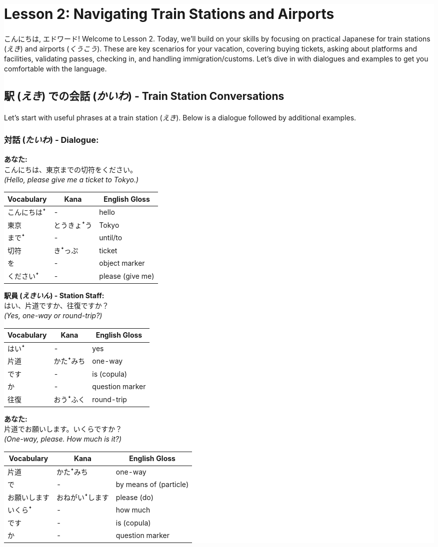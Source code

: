 # Lesson 2: Navigating Train Stations and Airports

こんにちは, エドワード! Welcome to Lesson 2. Today, we’ll build on your skills by focusing on practical Japanese for train stations (*えき*) and airports (*くうこう*). These are key scenarios for your vacation, covering buying tickets, asking about platforms and facilities, validating passes, checking in, and handling immigration/customs. Let’s dive in with dialogues and examples to get you comfortable with the language.

## 駅 (*えき*) での会話 (*かいわ*) - Train Station Conversations

Let’s start with useful phrases at a train station (*えき*). Below is a dialogue followed by additional examples.

### 対話 (*たいわ*) - Dialogue:

**あなた:**  
こんにちは、東京までの切符をください。  
*(Hello, please give me a ticket to Tokyo.)*

| Vocabulary | Kana       | English Gloss            |
|------------|------------|--------------------------|
| こんにちはꜜ | -          | hello                    |
| 東京       | とうきょꜜう | Tokyo                    |
| までꜜ     | -          | until/to                 |
| 切符       | きꜜっぷ    | ticket                   |
| を         | -          | object marker            |
| くださいꜜ | -          | please (give me)         |

**駅員 (*えきいん*) - Station Staff:**  
はい、片道ですか、往復ですか？  
*(Yes, one-way or round-trip?)*

| Vocabulary | Kana       | English Gloss            |
|------------|------------|--------------------------|
| はいꜜ     | -          | yes                      |
| 片道      | かたꜜみち | one-way                  |
| です       | -          | is (copula)              |
| か         | -          | question marker          |
| 往復      | おうꜜふく | round-trip               |

**あなた:**  
片道でお願いします。いくらですか？  
*(One-way, please. How much is it?)*

| Vocabulary | Kana           | English Gloss            |
|------------|----------------|--------------------------|
| 片道      | かたꜜみち     | one-way                  |
| で         | -              | by means of (particle)   |
| お願いします | おねがいꜜします | please (do)              |
| いくらꜜ   | -              | how much                 |
| です       | -              | is (copula)              |
| か         | -              | question marker          |
